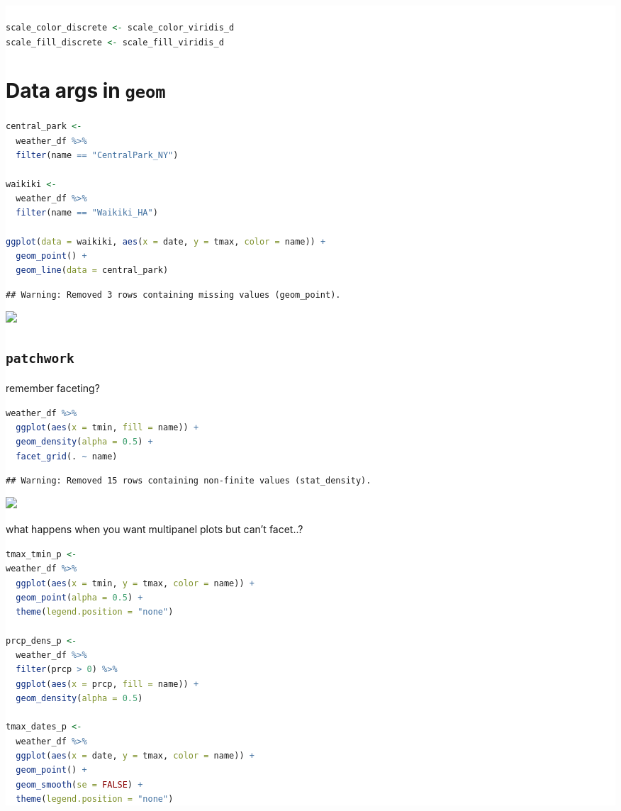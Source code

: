 ``` r

scale_color_discrete <- scale_color_viridis_d
scale_fill_discrete <- scale_fill_viridis_d
```

# Data args in `geom`

``` r
central_park <- 
  weather_df %>% 
  filter(name == "CentralPark_NY")

waikiki <- 
  weather_df %>% 
  filter(name == "Waikiki_HA")

ggplot(data = waikiki, aes(x = date, y = tmax, color = name)) + 
  geom_point() + 
  geom_line(data = central_park)
```

    ## Warning: Removed 3 rows containing missing values (geom_point).

![](viz_2_files/figure-gfm/unnamed-chunk-10-1.png)

## `patchwork`

remember faceting?

``` r
weather_df %>% 
  ggplot(aes(x = tmin, fill = name)) + 
  geom_density(alpha = 0.5) + 
  facet_grid(. ~ name)
```

    ## Warning: Removed 15 rows containing non-finite values (stat_density).

![](viz_2_files/figure-gfm/unnamed-chunk-11-1.png)

what happens when you want multipanel plots but can’t facet..?

``` r
tmax_tmin_p <- 
weather_df %>% 
  ggplot(aes(x = tmin, y = tmax, color = name)) + 
  geom_point(alpha = 0.5) + 
  theme(legend.position = "none")

prcp_dens_p <- 
  weather_df %>% 
  filter(prcp > 0) %>%
  ggplot(aes(x = prcp, fill = name)) + 
  geom_density(alpha = 0.5)

tmax_dates_p <- 
  weather_df %>% 
  ggplot(aes(x = date, y = tmax, color = name)) + 
  geom_point() + 
  geom_smooth(se = FALSE) + 
  theme(legend.position = "none")
```